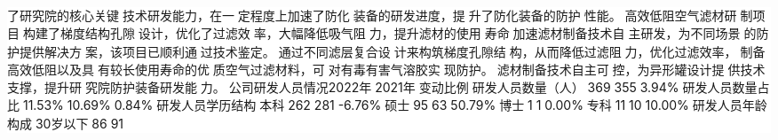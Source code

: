 了研究院的核心关键
技术研发能力，在一
定程度上加速了防化
装备的研发进度，提
升了防化装备的防护
性能。
高效低阻空气滤材研
制项目
构建了梯度结构孔隙
设计，优化了过滤效
率，大幅降低吸气阻
力，提升滤材的使用
寿命
加速滤材制备技术自
主研发，为不同场景
的防护提供解决方
案，该项目已顺利通
过技术鉴定。
通过不同滤层复合设
计来构筑梯度孔隙结
构，从而降低过滤阻
力，优化过滤效率，
制备高效低阻以及具
有较长使用寿命的优
质空气过滤材料，可
对有毒有害气溶胶实
现防护。
滤材制备技术自主可
控，为异形罐设计提
供技术支撑，提升研
究院防护装备研发能
力。
公司研发人员情况2022年
2021年
变动比例
研发人员数量（人）
369
355
3.94%
研发人员数量占比
11.53%
10.69%
0.84%
研发人员学历结构
本科
262
281
-6.76%
硕士
95
63
50.79%
博士
1
1
0.00%
专科
11
10
10.00%
研发人员年龄构成
30岁以下
86
91